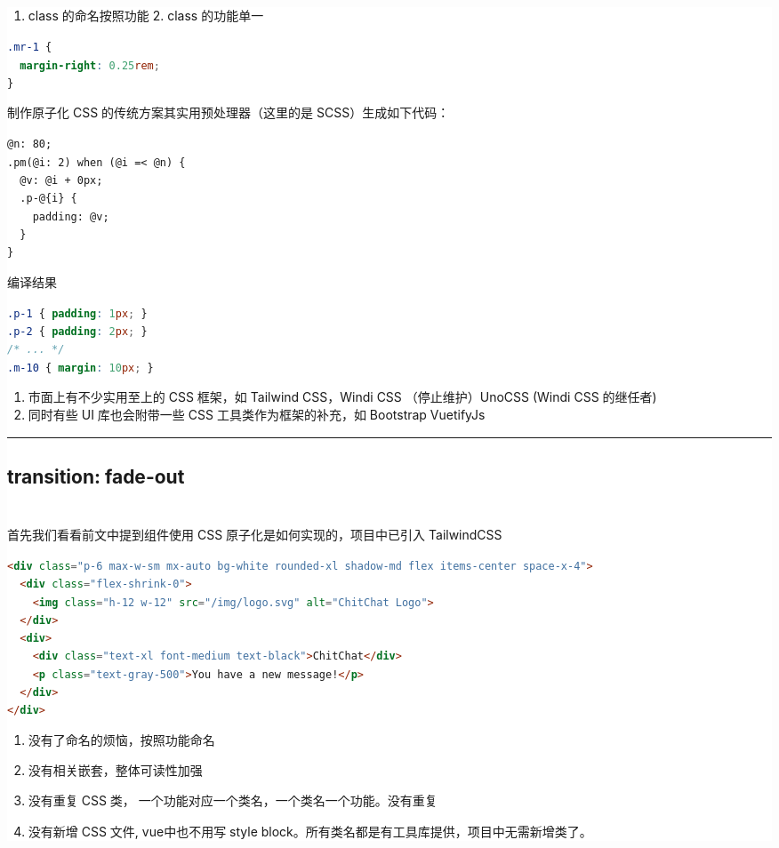  1. class 的命名按照功能  2. class 的功能单一
```css
.mr-1 {
  margin-right: 0.25rem;
}
```

制作原子化 CSS 的传统方案其实用预处理器（这里的是 SCSS）生成如下代码：

```
@n: 80;
.pm(@i: 2) when (@i =< @n) {
  @v: @i + 0px;
  .p-@{i} {
    padding: @v;
  }
}
```
编译结果

```css
.p-1 { padding: 1px; }
.p-2 { padding: 2px; }
/* ... */
.m-10 { margin: 10px; }
```

1. 市面上有不少实用至上的 CSS 框架，如 Tailwind CSS，Windi CSS （停止维护）UnoCSS (Windi CSS 的继任者)
2. 同时有些 UI 库也会附带一些 CSS 工具类作为框架的补充，如 Bootstrap VuetifyJs


---
transition: fade-out
---

#

首先我们看看前文中提到组件使用 CSS 原子化是如何实现的，项目中已引入 TailwindCSS

```html
<div class="p-6 max-w-sm mx-auto bg-white rounded-xl shadow-md flex items-center space-x-4">
  <div class="flex-shrink-0">
    <img class="h-12 w-12" src="/img/logo.svg" alt="ChitChat Logo">
  </div>
  <div>
    <div class="text-xl font-medium text-black">ChitChat</div>
    <p class="text-gray-500">You have a new message!</p>
  </div>
</div>
```

1. 没有了命名的烦恼，按照功能命名

2. 没有相关嵌套，整体可读性加强

3. 没有重复 CSS 类， 一个功能对应一个类名，一个类名一个功能。没有重复

4. 没有新增 CSS 文件, vue中也不用写 style block。所有类名都是有工具库提供，项目中无需新增类了。
